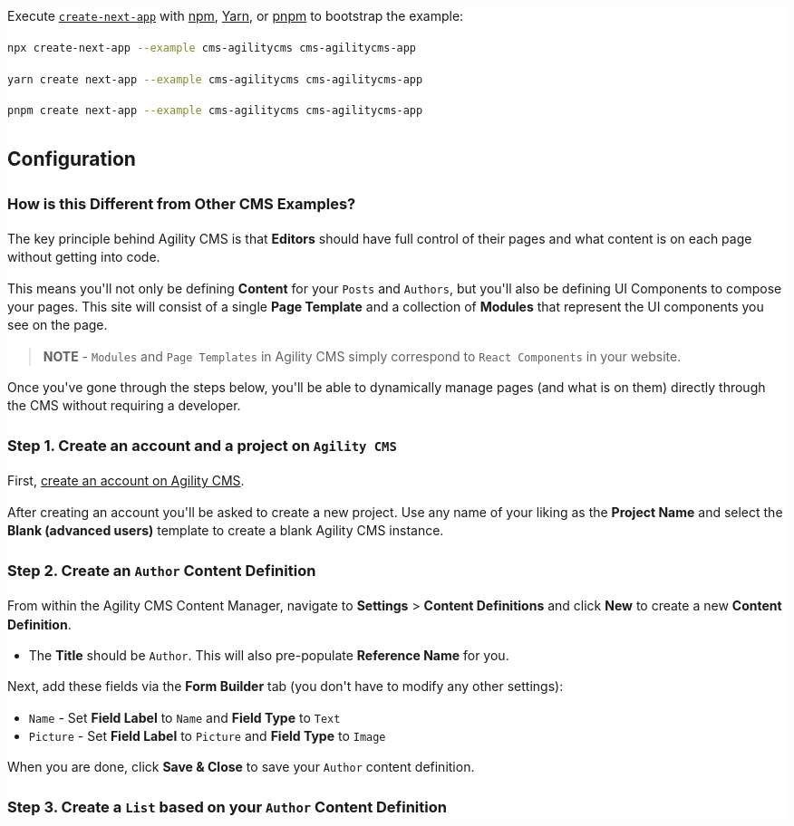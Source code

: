Execute [`create-next-app`](https://github.com/vercel/next.js/tree/canary/packages/create-next-app) with [npm](https://docs.npmjs.com/cli/init), [Yarn](https://yarnpkg.com/lang/en/docs/cli/create/), or [pnpm](https://pnpm.io) to bootstrap the example:

```bash
npx create-next-app --example cms-agilitycms cms-agilitycms-app
```

```bash
yarn create next-app --example cms-agilitycms cms-agilitycms-app
```

```bash
pnpm create next-app --example cms-agilitycms cms-agilitycms-app
```

## Configuration

### How is this Different from Other CMS Examples?

The key principle behind Agility CMS is that **Editors** should have full control of their pages and what content is on each page without getting into code.

This means you'll not only be defining **Content** for your `Posts` and `Authors`, but you'll also be defining UI Components to compose your pages. This site will consist of a single **Page Template** and a collection of **Modules** that represent the UI components you see on the page.

> **NOTE** - `Modules` and `Page Templates` in Agility CMS simply correspond to `React Components` in your website.

Once you've gone through the steps below, you'll be able to dynamically manage pages (and what is on them) directly through the CMS without requiring a developer.

### Step 1. Create an account and a project on `Agility CMS`

First, [create an account on Agility CMS](https://agilitycms.com).

After creating an account you'll be asked to create a new project. Use any name of your liking as the **Project Name** and select the **Blank (advanced users)** template to create a blank Agility CMS instance.

### Step 2. Create an `Author` Content Definition

From within the Agility CMS Content Manager, navigate to **Settings** > **Content Definitions** and click **New** to create a new **Content Definition**.

- The **Title** should be `Author`. This will also pre-populate **Reference Name** for you.

Next, add these fields via the **Form Builder** tab (you don't have to modify any other settings):

- `Name` - Set **Field Label** to `Name` and **Field Type** to `Text`
- `Picture` - Set **Field Label** to `Picture` and **Field Type** to `Image`

When you are done, click **Save & Close** to save your `Author` content definition.

### Step 3. Create a `List` based on your `Author` Content Definition
